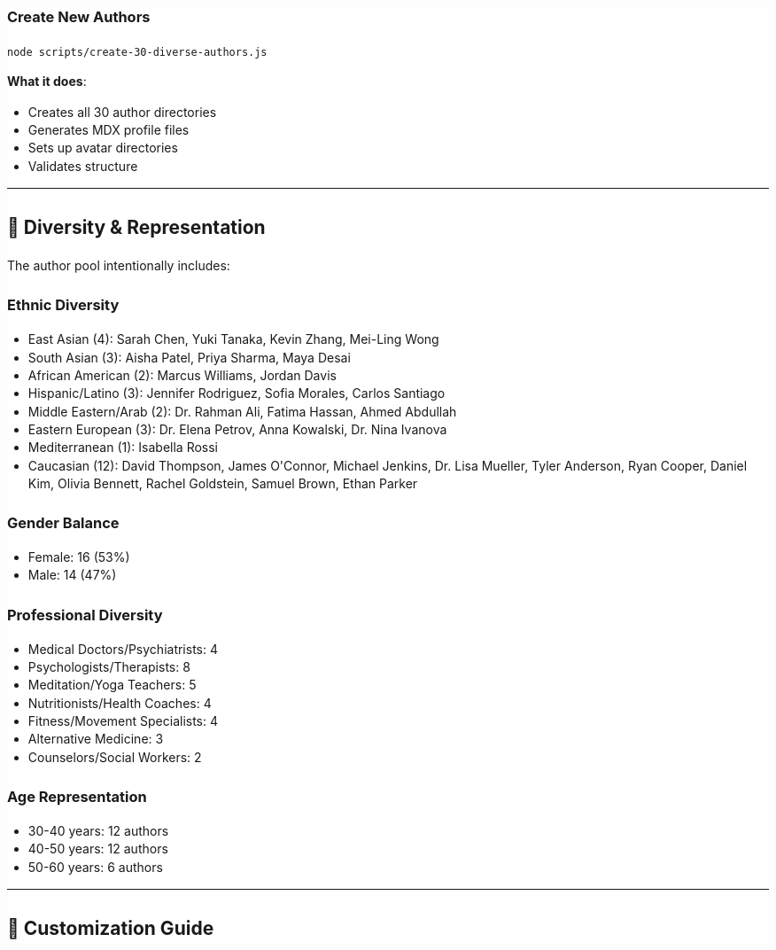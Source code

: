 ### **Create New Authors**

```bash
node scripts/create-30-diverse-authors.js
```

**What it does**:
- Creates all 30 author directories
- Generates MDX profile files
- Sets up avatar directories
- Validates structure

---

## 🎯 Diversity & Representation

The author pool intentionally includes:

### **Ethnic Diversity**
- East Asian (4): Sarah Chen, Yuki Tanaka, Kevin Zhang, Mei-Ling Wong
- South Asian (3): Aisha Patel, Priya Sharma, Maya Desai
- African American (2): Marcus Williams, Jordan Davis
- Hispanic/Latino (3): Jennifer Rodriguez, Sofia Morales, Carlos Santiago
- Middle Eastern/Arab (2): Dr. Rahman Ali, Fatima Hassan, Ahmed Abdullah
- Eastern European (3): Dr. Elena Petrov, Anna Kowalski, Dr. Nina Ivanova
- Mediterranean (1): Isabella Rossi
- Caucasian (12): David Thompson, James O'Connor, Michael Jenkins, Dr. Lisa Mueller, Tyler Anderson, Ryan Cooper, Daniel Kim, Olivia Bennett, Rachel Goldstein, Samuel Brown, Ethan Parker

### **Gender Balance**
- Female: 16 (53%)
- Male: 14 (47%)

### **Professional Diversity**
- Medical Doctors/Psychiatrists: 4
- Psychologists/Therapists: 8
- Meditation/Yoga Teachers: 5
- Nutritionists/Health Coaches: 4
- Fitness/Movement Specialists: 4
- Alternative Medicine: 3
- Counselors/Social Workers: 2

### **Age Representation**
- 30-40 years: 12 authors
- 40-50 years: 12 authors
- 50-60 years: 6 authors

---

## 🔧 Customization Guide
